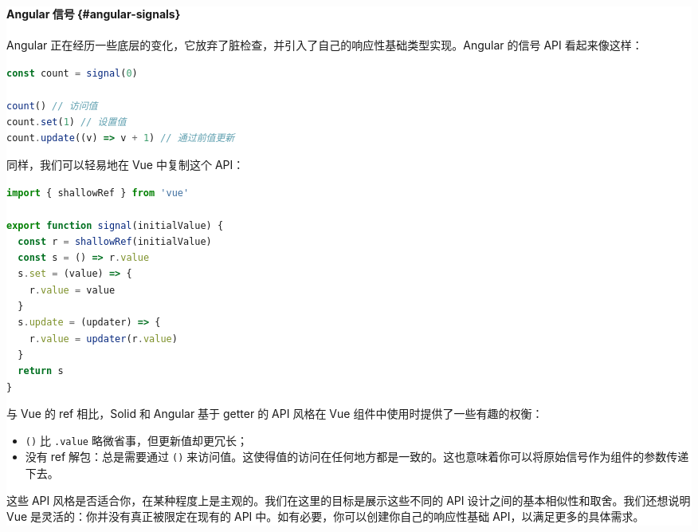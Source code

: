 #### Angular 信号 {#angular-signals}

Angular 正在经历一些底层的变化，它放弃了脏检查，并引入了自己的响应性基础类型实现。Angular 的信号 API 看起来像这样：

```js
const count = signal(0)

count() // 访问值
count.set(1) // 设置值
count.update((v) => v + 1) // 通过前值更新
```

同样，我们可以轻易地在 Vue 中复制这个 API：

```js
import { shallowRef } from 'vue'

export function signal(initialValue) {
  const r = shallowRef(initialValue)
  const s = () => r.value
  s.set = (value) => {
    r.value = value
  }
  s.update = (updater) => {
    r.value = updater(r.value)
  }
  return s
}
```

与 Vue 的 ref 相比，Solid 和 Angular 基于 getter 的 API 风格在 Vue 组件中使用时提供了一些有趣的权衡：

- `()` 比 `.value` 略微省事，但更新值却更冗长；
- 没有 ref 解包：总是需要通过 `()` 来访问值。这使得值的访问在任何地方都是一致的。这也意味着你可以将原始信号作为组件的参数传递下去。

这些 API 风格是否适合你，在某种程度上是主观的。我们在这里的目标是展示这些不同的 API 设计之间的基本相似性和取舍。我们还想说明 Vue 是灵活的：你并没有真正被限定在现有的 API 中。如有必要，你可以创建你自己的响应性基础 API，以满足更多的具体需求。
